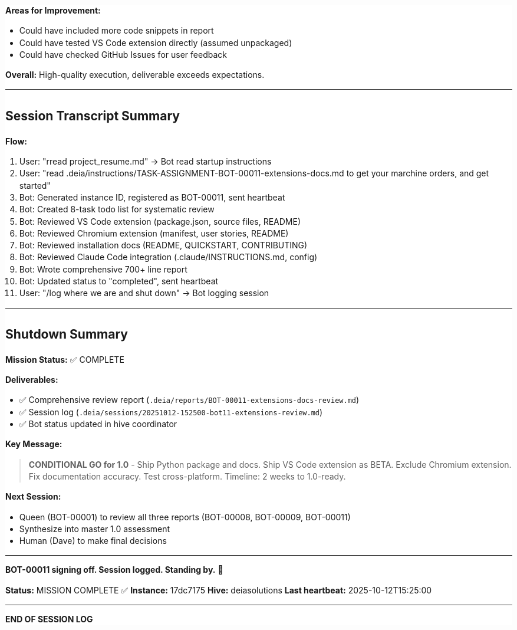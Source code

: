 **Areas for Improvement:**
- Could have included more code snippets in report
- Could have tested VS Code extension directly (assumed unpackaged)
- Could have checked GitHub Issues for user feedback

**Overall:** High-quality execution, deliverable exceeds expectations.

---

## Session Transcript Summary

**Flow:**
1. User: "rread project_resume.md" → Bot read startup instructions
2. User: "read .deia/instructions/TASK-ASSIGNMENT-BOT-00011-extensions-docs.md to get your marchine orders, and get started"
3. Bot: Generated instance ID, registered as BOT-00011, sent heartbeat
4. Bot: Created 8-task todo list for systematic review
5. Bot: Reviewed VS Code extension (package.json, source files, README)
6. Bot: Reviewed Chromium extension (manifest, user stories, README)
7. Bot: Reviewed installation docs (README, QUICKSTART, CONTRIBUTING)
8. Bot: Reviewed Claude Code integration (.claude/INSTRUCTIONS.md, config)
9. Bot: Wrote comprehensive 700+ line report
10. Bot: Updated status to "completed", sent heartbeat
11. User: "/log where we are and shut down" → Bot logging session

---

## Shutdown Summary

**Mission Status:** ✅ COMPLETE

**Deliverables:**
- ✅ Comprehensive review report (`.deia/reports/BOT-00011-extensions-docs-review.md`)
- ✅ Session log (`.deia/sessions/20251012-152500-bot11-extensions-review.md`)
- ✅ Bot status updated in hive coordinator

**Key Message:**
> **CONDITIONAL GO for 1.0** - Ship Python package and docs. Ship VS Code extension as BETA. Exclude Chromium extension. Fix documentation accuracy. Test cross-platform. Timeline: 2 weeks to 1.0-ready.

**Next Session:**
- Queen (BOT-00001) to review all three reports (BOT-00008, BOT-00009, BOT-00011)
- Synthesize into master 1.0 assessment
- Human (Dave) to make final decisions

---

**BOT-00011 signing off. Session logged. Standing by.** 🤖

**Status:** MISSION COMPLETE ✅
**Instance:** 17dc7175
**Hive:** deiasolutions
**Last heartbeat:** 2025-10-12T15:25:00

---

**END OF SESSION LOG**
